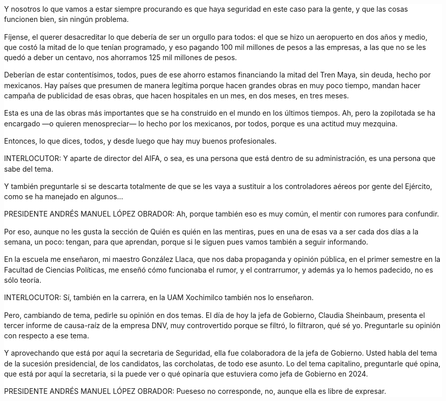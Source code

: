Y nosotros lo que vamos a estar siempre procurando es que haya seguridad en
este caso para la gente, y que las cosas funcionen bien, sin ningún problema.

Fíjense, el querer desacreditar lo que debería de ser un orgullo para todos:
el que se hizo un aeropuerto en dos años y medio, que costó la mitad de lo que
tenían programado, y eso pagando 100 mil millones de pesos a las empresas, a
las que no se les quedó a deber un centavo, nos ahorramos 125 mil millones de
pesos.

Deberían de estar contentísimos, todos, pues de ese ahorro estamos financiando
la mitad del Tren Maya, sin deuda, hecho por mexicanos. Hay países que
presumen de manera legítima porque hacen grandes obras en muy poco tiempo,
mandan hacer campaña de publicidad de esas obras, que hacen hospitales en un
mes, en dos meses, en tres meses.

Esta es una de las obras más importantes que se ha construido en el mundo en
los últimos tiempos. Ah, pero la zopilotada se ha encargado —o quieren
menospreciar— lo hecho por los mexicanos, por todos, porque es una actitud muy
mezquina.

Entonces, lo que dices, todos, y desde luego que hay muy buenos profesionales.

INTERLOCUTOR: Y aparte de director del AIFA, o sea, es una persona que está
dentro de su administración, es una persona que sabe del tema.

Y también preguntarle si se descarta totalmente de que se les vaya a sustituir
a los controladores aéreos por gente del Ejército, como se ha manejado en
algunos…

PRESIDENTE ANDRÉS MANUEL LÓPEZ OBRADOR: Ah, porque también eso es muy común,
el mentir con rumores para confundir.

Por eso, aunque no les gusta la sección de Quién es quién en las mentiras,
pues en una de esas va a ser cada dos días a la semana, un poco: tengan, para
que aprendan, porque si le siguen pues vamos también a seguir informando.

En la escuela me enseñaron, mi maestro González Llaca, que nos daba propaganda
y opinión pública, en el primer semestre en la Facultad de Ciencias Políticas,
me enseñó cómo funcionaba el rumor, y el contrarrumor, y además ya lo hemos
padecido, no es sólo teoría.

INTERLOCUTOR: Sí, también en la carrera, en la UAM Xochimilco también nos lo
enseñaron.

Pero, cambiando de tema, pedirle su opinión en dos temas. El día de hoy la
jefa de Gobierno, Claudia Sheinbaum, presenta el tercer informe de causa-raíz
de la empresa DNV, muy controvertido porque se filtró, lo filtraron, qué sé
yo. Preguntarle su opinión con respecto a ese tema.

Y aprovechando que está por aquí la secretaria de Seguridad, ella fue
colaboradora de la jefa de Gobierno. Usted habla del tema de la sucesión
presidencial, de los candidatos, las corcholatas, de todo ese asunto. Lo del
tema capitalino, preguntarle qué opina, que está por aquí la secretaria, si la
puede ver o qué opinaría que estuviera como jefa de Gobierno en 2024.

PRESIDENTE ANDRÉS MANUEL LÓPEZ OBRADOR: Pueseso no corresponde, no, aunque
ella es libre de expresar.
